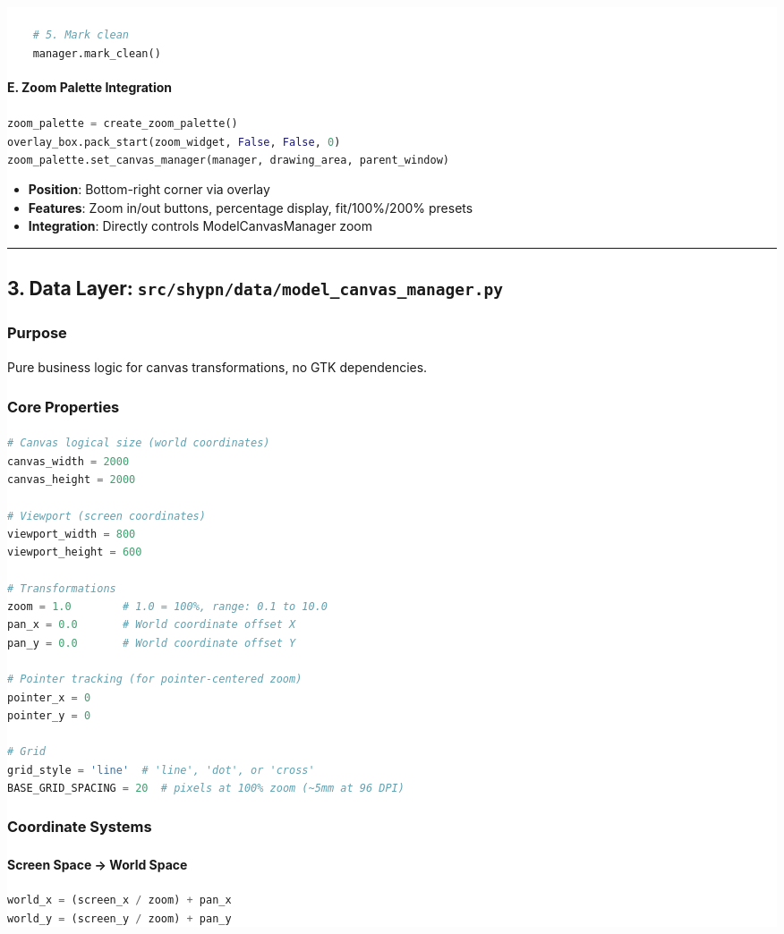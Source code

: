 ```python
    
    # 5. Mark clean
    manager.mark_clean()
```

#### E. Zoom Palette Integration
```python
zoom_palette = create_zoom_palette()
overlay_box.pack_start(zoom_widget, False, False, 0)
zoom_palette.set_canvas_manager(manager, drawing_area, parent_window)
```

- **Position**: Bottom-right corner via overlay
- **Features**: Zoom in/out buttons, percentage display, fit/100%/200% presets
- **Integration**: Directly controls ModelCanvasManager zoom

---

## 3. Data Layer: `src/shypn/data/model_canvas_manager.py`

### Purpose
Pure business logic for canvas transformations, no GTK dependencies.

### Core Properties
```python
# Canvas logical size (world coordinates)
canvas_width = 2000
canvas_height = 2000

# Viewport (screen coordinates)
viewport_width = 800
viewport_height = 600

# Transformations
zoom = 1.0        # 1.0 = 100%, range: 0.1 to 10.0
pan_x = 0.0       # World coordinate offset X
pan_y = 0.0       # World coordinate offset Y

# Pointer tracking (for pointer-centered zoom)
pointer_x = 0
pointer_y = 0

# Grid
grid_style = 'line'  # 'line', 'dot', or 'cross'
BASE_GRID_SPACING = 20  # pixels at 100% zoom (~5mm at 96 DPI)
```

### Coordinate Systems

#### Screen Space → World Space
```python
world_x = (screen_x / zoom) + pan_x
world_y = (screen_y / zoom) + pan_y
```
